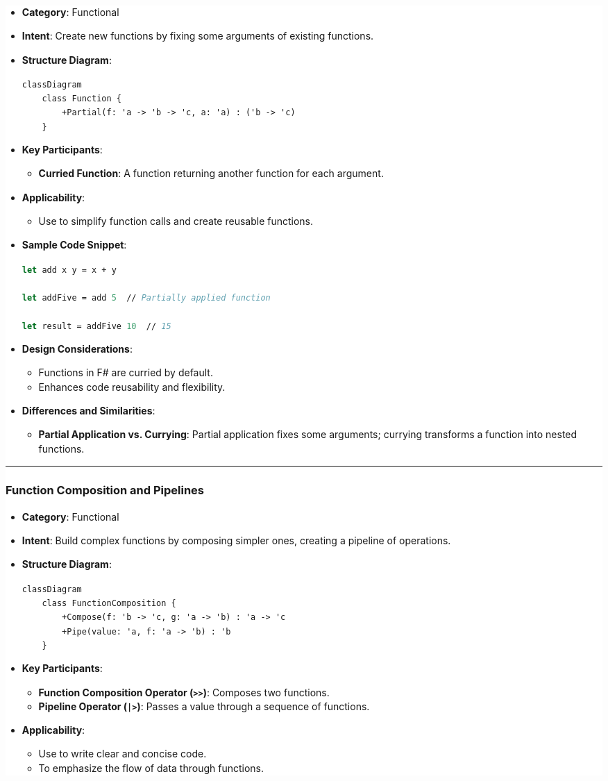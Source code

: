 - **Category**: Functional
- **Intent**: Create new functions by fixing some arguments of existing functions.

- **Structure Diagram**:

  ```mermaid
  classDiagram
      class Function {
          +Partial(f: 'a -> 'b -> 'c, a: 'a) : ('b -> 'c)
      }
  ```

- **Key Participants**:
  - **Curried Function**: A function returning another function for each argument.

- **Applicability**:
  - Use to simplify function calls and create reusable functions.

- **Sample Code Snippet**:

  ```fsharp
  let add x y = x + y

  let addFive = add 5  // Partially applied function

  let result = addFive 10  // 15
  ```

- **Design Considerations**:
  - Functions in F# are curried by default.
  - Enhances code reusability and flexibility.

- **Differences and Similarities**:
  - **Partial Application vs. Currying**: Partial application fixes some arguments; currying transforms a function into nested functions.

---

### Function Composition and Pipelines

- **Category**: Functional
- **Intent**: Build complex functions by composing simpler ones, creating a pipeline of operations.

- **Structure Diagram**:

  ```mermaid
  classDiagram
      class FunctionComposition {
          +Compose(f: 'b -> 'c, g: 'a -> 'b) : 'a -> 'c
          +Pipe(value: 'a, f: 'a -> 'b) : 'b
      }
  ```

- **Key Participants**:
  - **Function Composition Operator (`>>`)**: Composes two functions.
  - **Pipeline Operator (`|>`)**: Passes a value through a sequence of functions.

- **Applicability**:
  - Use to write clear and concise code.
  - To emphasize the flow of data through functions.
